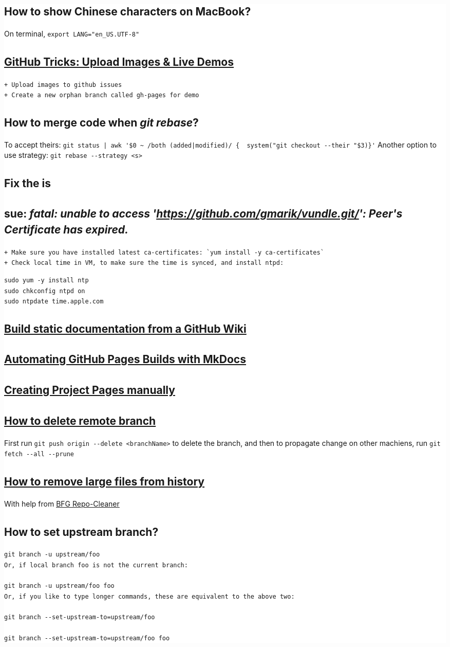 ## How to show Chinese characters on MacBook?
On terminal, `export LANG="en_US.UTF-8"`
## [GitHub Tricks: Upload Images & Live Demos](http://solutionoptimist.com/2013/12/28/awesome-github-tricks/)
    + Upload images to github issues
    + Create a new orphan branch called gh-pages for demo
## How to merge code when _git rebase_?
To accept theirs:
`git status | awk '$0 ~ /both (added|modified)/ {  system("git checkout --their "$3)}'`
Another option to use strategy:
`git rebase --strategy <s>`
## Fix the is
## sue: _fatal: unable to access 'https://github.com/gmarik/vundle.git/': Peer's Certificate has expired._
    + Make sure you have installed latest ca-certificates: `yum install -y ca-certificates`
    + Check local time in VM, to make sure the time is synced, and install ntpd:
```
sudo yum -y install ntp
sudo chkconfig ntpd on
sudo ntpdate time.apple.com
```

## [Build static documentation from a GitHub Wiki](http://www.embeddedlog.com/static-docs-from-github-wiki.html)
## [Automating GitHub Pages Builds with MkDocs](https://mwop.net/blog/2016-01-29-automating-gh-pages.html)
## [Creating Project Pages manually](https://help.github.com/articles/creating-project-pages-manually/)
## [How to delete remote branch](http://stackoverflow.com/questions/2003505/how-to-delete-a-git-branch-both-locally-and-remotely)
First run `git push origin --delete <branchName>` to delete the branch, and then to propagate change on other machiens, run `git fetch --all --prune`

## [How to remove large files from history](http://stackoverflow.com/questions/2100907/how-to-remove-delete-a-large-file-from-commit-history-in-git-repository)
With help from [BFG Repo-Cleaner](https://rtyley.github.io/bfg-repo-cleaner/)
## How to set upstream branch?
```
git branch -u upstream/foo
Or, if local branch foo is not the current branch:

git branch -u upstream/foo foo
Or, if you like to type longer commands, these are equivalent to the above two:

git branch --set-upstream-to=upstream/foo

git branch --set-upstream-to=upstream/foo foo
```
